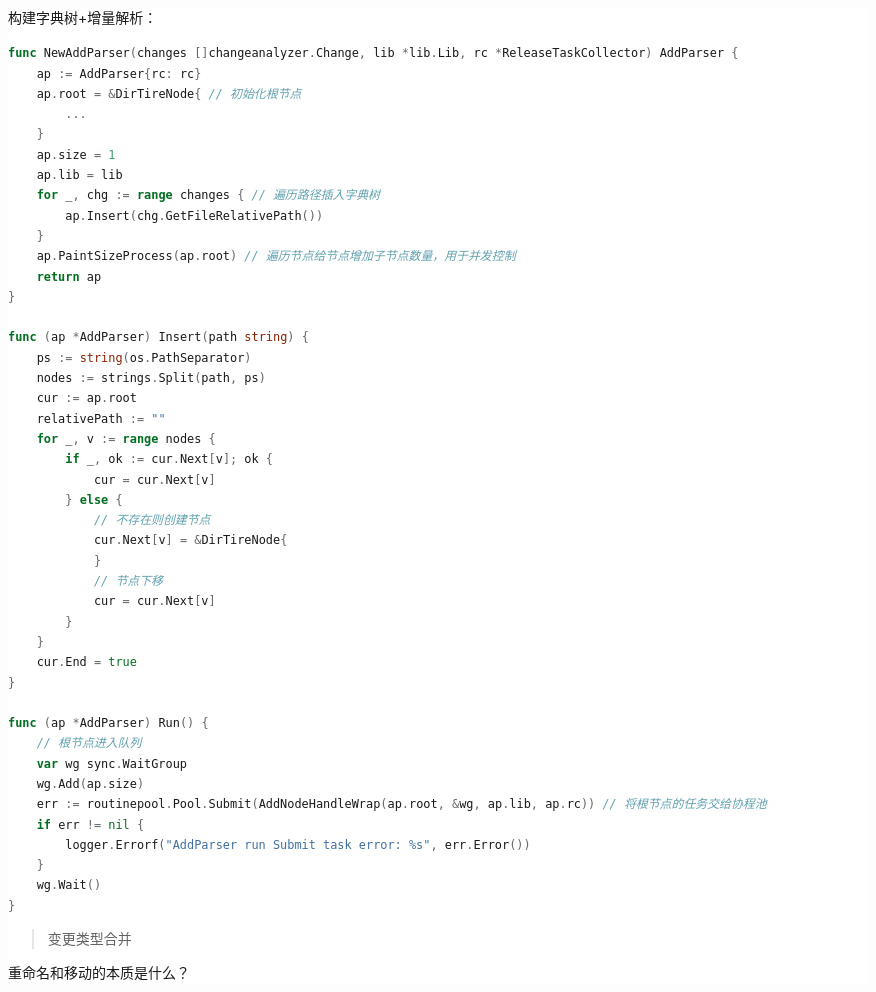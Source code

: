 构建字典树+增量解析：

```go
func NewAddParser(changes []changeanalyzer.Change, lib *lib.Lib, rc *ReleaseTaskCollector) AddParser {
	ap := AddParser{rc: rc}
	ap.root = &DirTireNode{ // 初始化根节点
		...
	}
	ap.size = 1
	ap.lib = lib
	for _, chg := range changes { // 遍历路径插入字典树
		ap.Insert(chg.GetFileRelativePath())
	}
	ap.PaintSizeProcess(ap.root) // 遍历节点给节点增加子节点数量，用于并发控制
	return ap
}

func (ap *AddParser) Insert(path string) {
	ps := string(os.PathSeparator)
	nodes := strings.Split(path, ps)
	cur := ap.root
	relativePath := ""
	for _, v := range nodes {
		if _, ok := cur.Next[v]; ok {
			cur = cur.Next[v]
		} else {
			// 不存在则创建节点
			cur.Next[v] = &DirTireNode{
			}
			// 节点下移
			cur = cur.Next[v]
		}
	}
	cur.End = true
}

func (ap *AddParser) Run() {
	// 根节点进入队列
	var wg sync.WaitGroup
	wg.Add(ap.size)
	err := routinepool.Pool.Submit(AddNodeHandleWrap(ap.root, &wg, ap.lib, ap.rc)) // 将根节点的任务交给协程池
	if err != nil {
		logger.Errorf("AddParser run Submit task error: %s", err.Error())
	}
	wg.Wait()
}
```

> 变更类型合并

重命名和移动的本质是什么？
